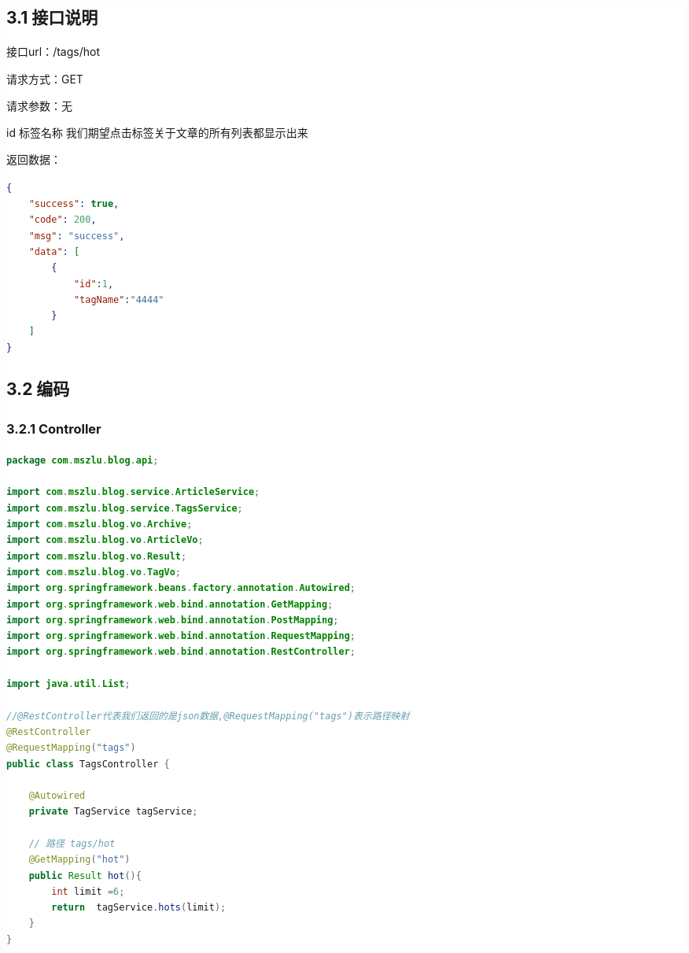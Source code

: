 ## 3.1 接口说明

接口url：/tags/hot

请求方式：GET

请求参数：无

id 标签名称 我们期望点击标签关于文章的所有列表都显示出来

返回数据：

```json
{
    "success": true,
    "code": 200,
    "msg": "success",
    "data": [
        {
            "id":1,
            "tagName":"4444"
        }
    ]
}
```

## 3.2 编码

### 3.2.1 Controller

```java
package com.mszlu.blog.api;

import com.mszlu.blog.service.ArticleService;
import com.mszlu.blog.service.TagsService;
import com.mszlu.blog.vo.Archive;
import com.mszlu.blog.vo.ArticleVo;
import com.mszlu.blog.vo.Result;
import com.mszlu.blog.vo.TagVo;
import org.springframework.beans.factory.annotation.Autowired;
import org.springframework.web.bind.annotation.GetMapping;
import org.springframework.web.bind.annotation.PostMapping;
import org.springframework.web.bind.annotation.RequestMapping;
import org.springframework.web.bind.annotation.RestController;

import java.util.List;

//@RestController代表我们返回的是json数据,@RequestMapping("tags")表示路径映射
@RestController
@RequestMapping("tags")
public class TagsController {

    @Autowired
    private TagService tagService;

    // 路径 tags/hot
    @GetMapping("hot")
    public Result hot(){
        int limit =6;
        return  tagService.hots(limit);
    }
}

```
